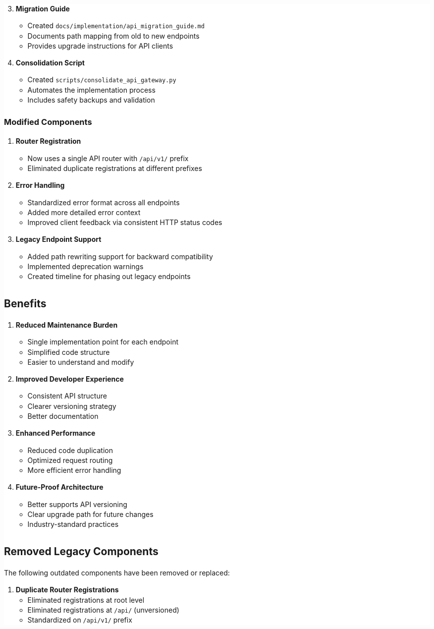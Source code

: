 3. **Migration Guide**
   - Created `docs/implementation/api_migration_guide.md`
   - Documents path mapping from old to new endpoints
   - Provides upgrade instructions for API clients

4. **Consolidation Script**
   - Created `scripts/consolidate_api_gateway.py`
   - Automates the implementation process
   - Includes safety backups and validation

### Modified Components

1. **Router Registration**
   - Now uses a single API router with `/api/v1/` prefix
   - Eliminated duplicate registrations at different prefixes

2. **Error Handling**
   - Standardized error format across all endpoints
   - Added more detailed error context
   - Improved client feedback via consistent HTTP status codes

3. **Legacy Endpoint Support**
   - Added path rewriting support for backward compatibility
   - Implemented deprecation warnings
   - Created timeline for phasing out legacy endpoints

## Benefits

1. **Reduced Maintenance Burden**
   - Single implementation point for each endpoint
   - Simplified code structure
   - Easier to understand and modify

2. **Improved Developer Experience**
   - Consistent API structure
   - Clearer versioning strategy
   - Better documentation

3. **Enhanced Performance**
   - Reduced code duplication
   - Optimized request routing
   - More efficient error handling

4. **Future-Proof Architecture**
   - Better supports API versioning
   - Clear upgrade path for future changes
   - Industry-standard practices

## Removed Legacy Components

The following outdated components have been removed or replaced:

1. **Duplicate Router Registrations**
   - Eliminated registrations at root level
   - Eliminated registrations at `/api/` (unversioned)
   - Standardized on `/api/v1/` prefix
